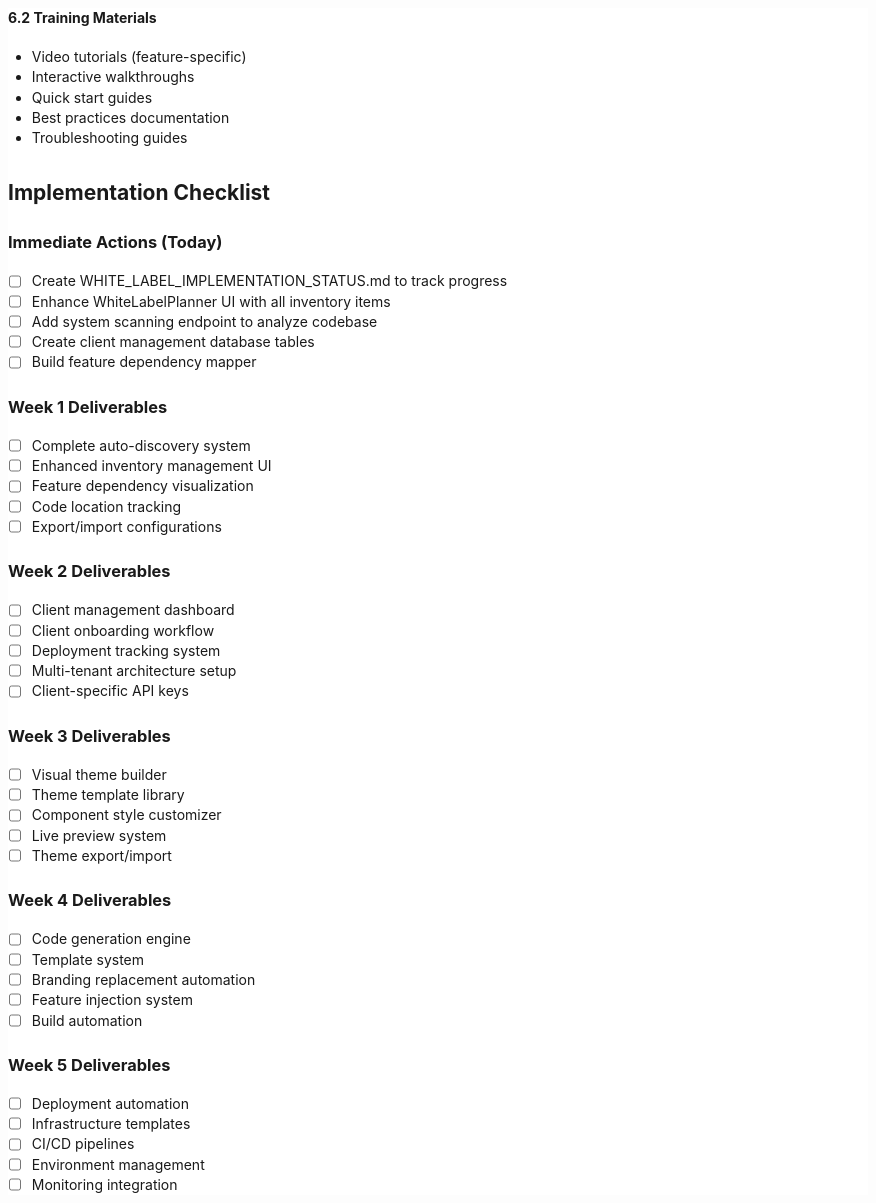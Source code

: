 #### 6.2 Training Materials
- Video tutorials (feature-specific)
- Interactive walkthroughs
- Quick start guides
- Best practices documentation
- Troubleshooting guides

## Implementation Checklist

### Immediate Actions (Today)
- [ ] Create WHITE_LABEL_IMPLEMENTATION_STATUS.md to track progress
- [ ] Enhance WhiteLabelPlanner UI with all inventory items
- [ ] Add system scanning endpoint to analyze codebase
- [ ] Create client management database tables
- [ ] Build feature dependency mapper

### Week 1 Deliverables
- [ ] Complete auto-discovery system
- [ ] Enhanced inventory management UI
- [ ] Feature dependency visualization
- [ ] Code location tracking
- [ ] Export/import configurations

### Week 2 Deliverables
- [ ] Client management dashboard
- [ ] Client onboarding workflow
- [ ] Deployment tracking system
- [ ] Multi-tenant architecture setup
- [ ] Client-specific API keys

### Week 3 Deliverables
- [ ] Visual theme builder
- [ ] Theme template library
- [ ] Component style customizer
- [ ] Live preview system
- [ ] Theme export/import

### Week 4 Deliverables
- [ ] Code generation engine
- [ ] Template system
- [ ] Branding replacement automation
- [ ] Feature injection system
- [ ] Build automation

### Week 5 Deliverables
- [ ] Deployment automation
- [ ] Infrastructure templates
- [ ] CI/CD pipelines
- [ ] Environment management
- [ ] Monitoring integration
